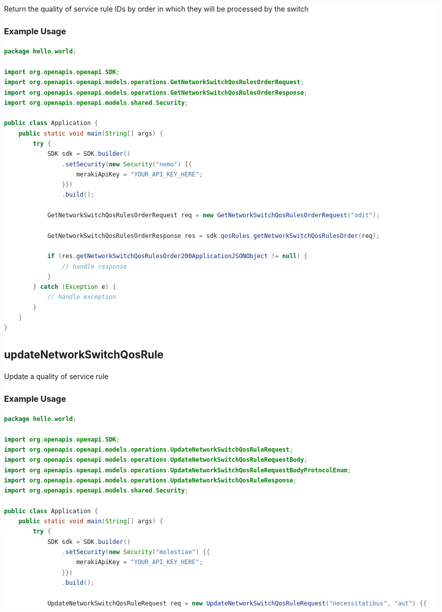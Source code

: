 Return the quality of service rule IDs by order in which they will be processed by the switch

### Example Usage

```java
package hello.world;

import org.openapis.openapi.SDK;
import org.openapis.openapi.models.operations.GetNetworkSwitchQosRulesOrderRequest;
import org.openapis.openapi.models.operations.GetNetworkSwitchQosRulesOrderResponse;
import org.openapis.openapi.models.shared.Security;

public class Application {
    public static void main(String[] args) {
        try {
            SDK sdk = SDK.builder()
                .setSecurity(new Security("nemo") {{
                    merakiApiKey = "YOUR_API_KEY_HERE";
                }})
                .build();

            GetNetworkSwitchQosRulesOrderRequest req = new GetNetworkSwitchQosRulesOrderRequest("odit");            

            GetNetworkSwitchQosRulesOrderResponse res = sdk.qosRules.getNetworkSwitchQosRulesOrder(req);

            if (res.getNetworkSwitchQosRulesOrder200ApplicationJSONObject != null) {
                // handle response
            }
        } catch (Exception e) {
            // handle exception
        }
    }
}
```

## updateNetworkSwitchQosRule

Update a quality of service rule

### Example Usage

```java
package hello.world;

import org.openapis.openapi.SDK;
import org.openapis.openapi.models.operations.UpdateNetworkSwitchQosRuleRequest;
import org.openapis.openapi.models.operations.UpdateNetworkSwitchQosRuleRequestBody;
import org.openapis.openapi.models.operations.UpdateNetworkSwitchQosRuleRequestBodyProtocolEnum;
import org.openapis.openapi.models.operations.UpdateNetworkSwitchQosRuleResponse;
import org.openapis.openapi.models.shared.Security;

public class Application {
    public static void main(String[] args) {
        try {
            SDK sdk = SDK.builder()
                .setSecurity(new Security("molestiae") {{
                    merakiApiKey = "YOUR_API_KEY_HERE";
                }})
                .build();

            UpdateNetworkSwitchQosRuleRequest req = new UpdateNetworkSwitchQosRuleRequest("necessitatibus", "aut") {{
```
